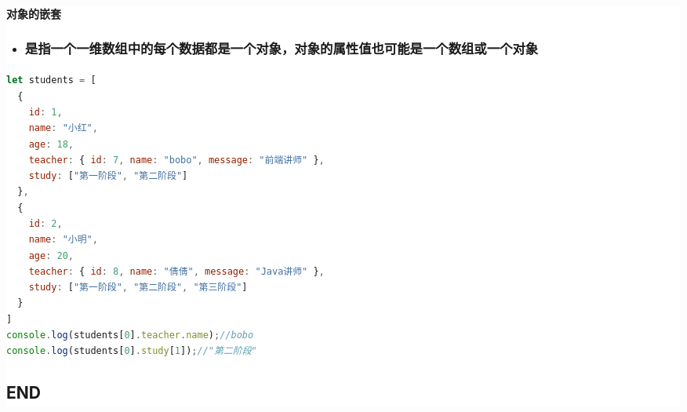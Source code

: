 #### 对象的嵌套

- ### 是指一个一维数组中的每个数据都是一个对象，对象的属性值也可能是一个数组或一个对象

```javascript
let students = [  
  {     
    id: 1,     
    name: "小红",    
    age: 18,  
    teacher: { id: 7, name: "bobo", message: "前端讲师" },      
    study: ["第一阶段", "第二阶段"]  
  },
  {     
    id: 2,   
    name: "小明",
    age: 20,    
    teacher: { id: 8, name: "倩倩", message: "Java讲师" },    
    study: ["第一阶段", "第二阶段", "第三阶段"]  
  }
]
console.log(students[0].teacher.name);//bobo
console.log(students[0].study[1]);//"第二阶段"
```




## END

